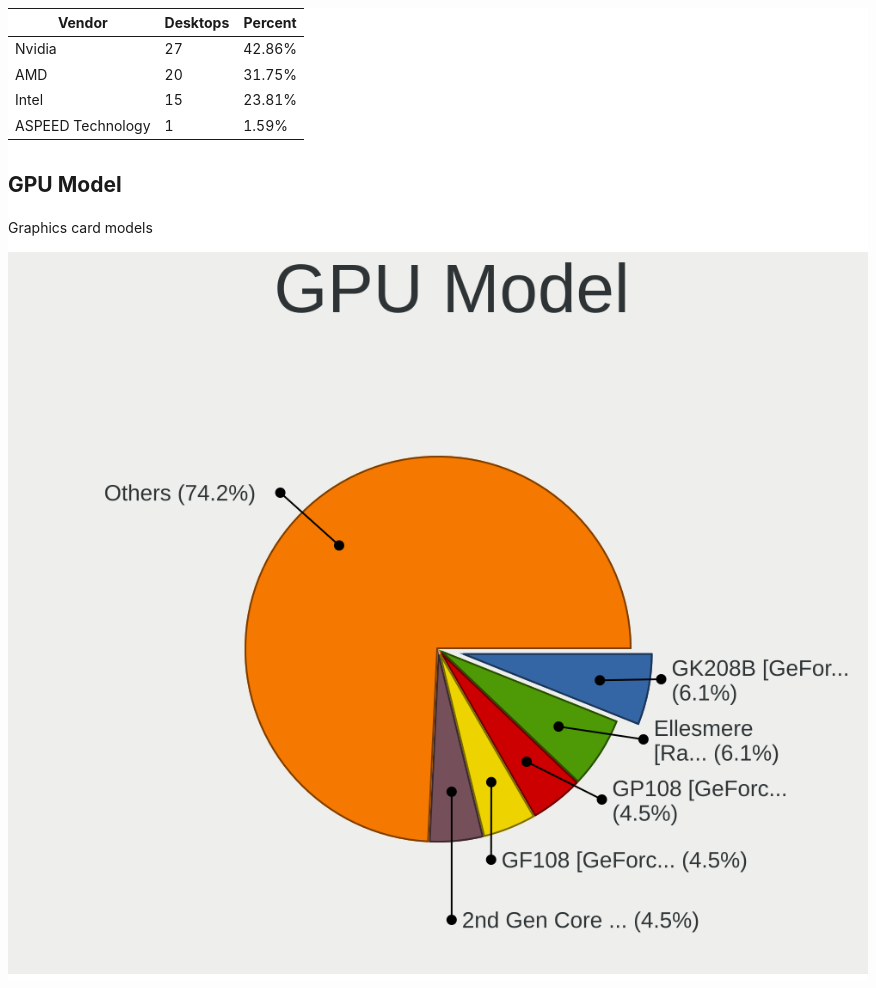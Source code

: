 
| Vendor            | Desktops | Percent |
|-------------------|----------|---------|
| Nvidia            | 27       | 42.86%  |
| AMD               | 20       | 31.75%  |
| Intel             | 15       | 23.81%  |
| ASPEED Technology | 1        | 1.59%   |

GPU Model
---------

Graphics card models

![GPU Model](./images/pie_chart/gpu_model.svg)

